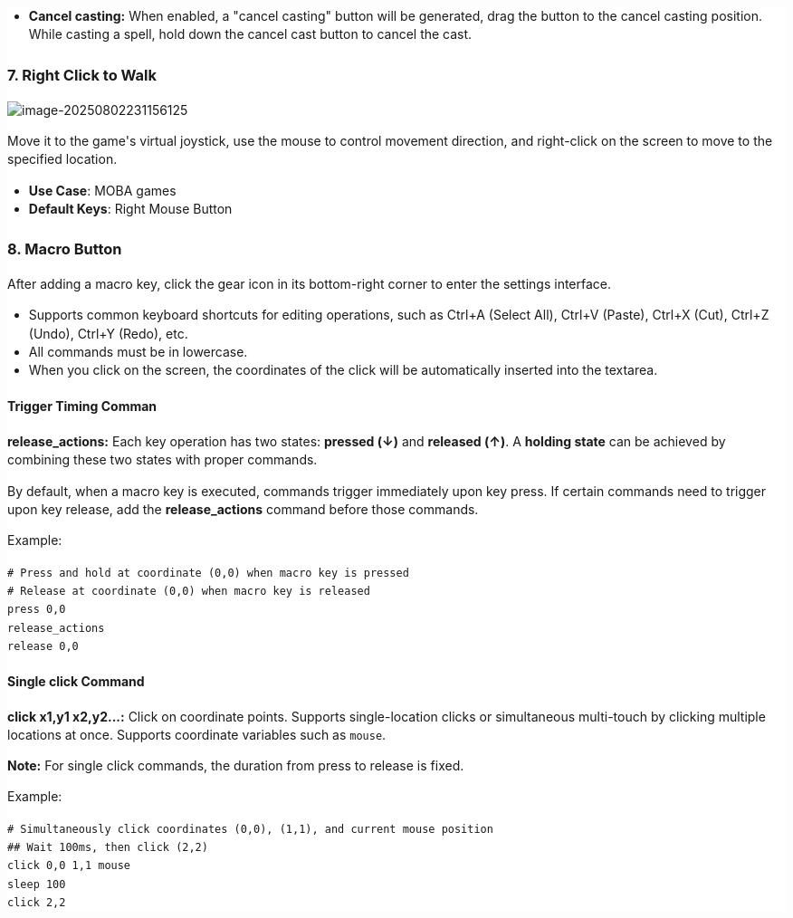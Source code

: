   - **Cancel casting:** When enabled, a "cancel casting" button will be generated, drag the button to the cancel casting position. While casting a spell, hold down the cancel cast button to cancel the cast.




### 7. Right Click to Walk

![image-20250802231156125](/home/rikka/Projects/waydroid-helper/assets/img/KEY_MAPPING/image-20250802231156125.png)

Move it to the game's virtual joystick, use the mouse to control movement direction, and right-click on the screen to move to the specified location.

- **Use Case**: MOBA games
- **Default Keys**:  Right  Mouse Button

### 8. Macro Button

After adding a macro key, click the gear icon in its bottom-right corner to enter the settings interface.

- Supports common keyboard shortcuts for editing operations, such as Ctrl+A (Select All), Ctrl+V (Paste), Ctrl+X (Cut), Ctrl+Z (Undo), Ctrl+Y (Redo), etc.
- All commands must be in lowercase.
- When you click on the screen, the coordinates of the click will be automatically inserted into the textarea.

#### Trigger Timing Comman

**release_actions:** Each key operation has two states: **pressed (↓)** and **released (↑)**. A **holding state** can be achieved by combining these two states with proper commands.

By default, when a macro key is executed, commands trigger immediately upon key press. If certain commands need to trigger upon key release, add the **release_actions** command before those commands.

Example:

```
# Press and hold at coordinate (0,0) when macro key is pressed
# Release at coordinate (0,0) when macro key is released
press 0,0
release_actions
release 0,0
```

#### Single click Command

**click x1,y1 x2,y2...:** Click on coordinate points. Supports single-location clicks or simultaneous multi-touch by clicking multiple locations at once. Supports coordinate variables such as `mouse`. 

**Note:** For single click commands, the duration from press to release is fixed.

Example:

```
# Simultaneously click coordinates (0,0), (1,1), and current mouse position
## Wait 100ms, then click (2,2)
click 0,0 1,1 mouse
sleep 100
click 2,2
```
